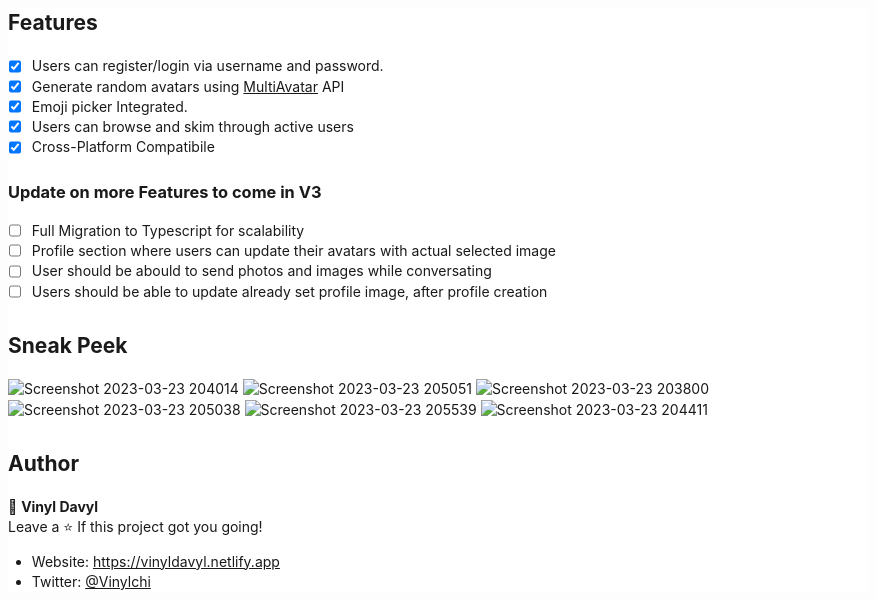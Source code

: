 
## Features
- [x] Users can register/login via username and password.
- [x] Generate random avatars using [MultiAvatar](https://api.multiavatar.com/) API
- [x] Emoji picker Integrated.
- [x] Users can browse and skim through active users
- [x] Cross-Platform Compatibile

 ### Update on more Features to come in V3
- [ ] Full Migration to Typescript for scalability
- [ ] Profile section where users can update their avatars with actual selected image
- [ ] User should be abould to send photos and images while conversating 
- [ ] Users should be able to update already set profile image, after profile creation

## Sneak Peek
<img width="959" alt="Screenshot 2023-03-23 204014" src="https://user-images.githubusercontent.com/68241801/227333054-82e12095-7fab-4ba7-af97-60b199a9d378.png">
<img width="959" alt="Screenshot 2023-03-23 205051" src="https://user-images.githubusercontent.com/68241801/227335176-f41b8428-89c0-49a1-b476-54436cb059fa.png">
<img width="960" alt="Screenshot 2023-03-23 203800" src="https://user-images.githubusercontent.com/68241801/227333277-23263f28-eb98-48a0-80bc-66af2ef56f60.png">
<img width="960" alt="Screenshot 2023-03-23 205038" src="https://user-images.githubusercontent.com/68241801/227335198-57f29c93-5507-44bc-9dfa-19017d152deb.png">
<img width="960" alt="Screenshot 2023-03-23 205539" src="https://user-images.githubusercontent.com/68241801/227336923-a684834f-83a8-4a85-afa5-b93a694fd947.png">
<img width="958" alt="Screenshot 2023-03-23 204411" src="https://user-images.githubusercontent.com/68241801/227333862-cbc8e9c6-7b2f-4541-bccc-51c01c014d42.png">


## Author

👤 **Vinyl Davyl** <br/>
Leave a ⭐️ If this project got you going!
- Website: https://vinyldavyl.netlify.app
- Twitter: [@Vinylchi](https://twitter.com/Vinylchi)
